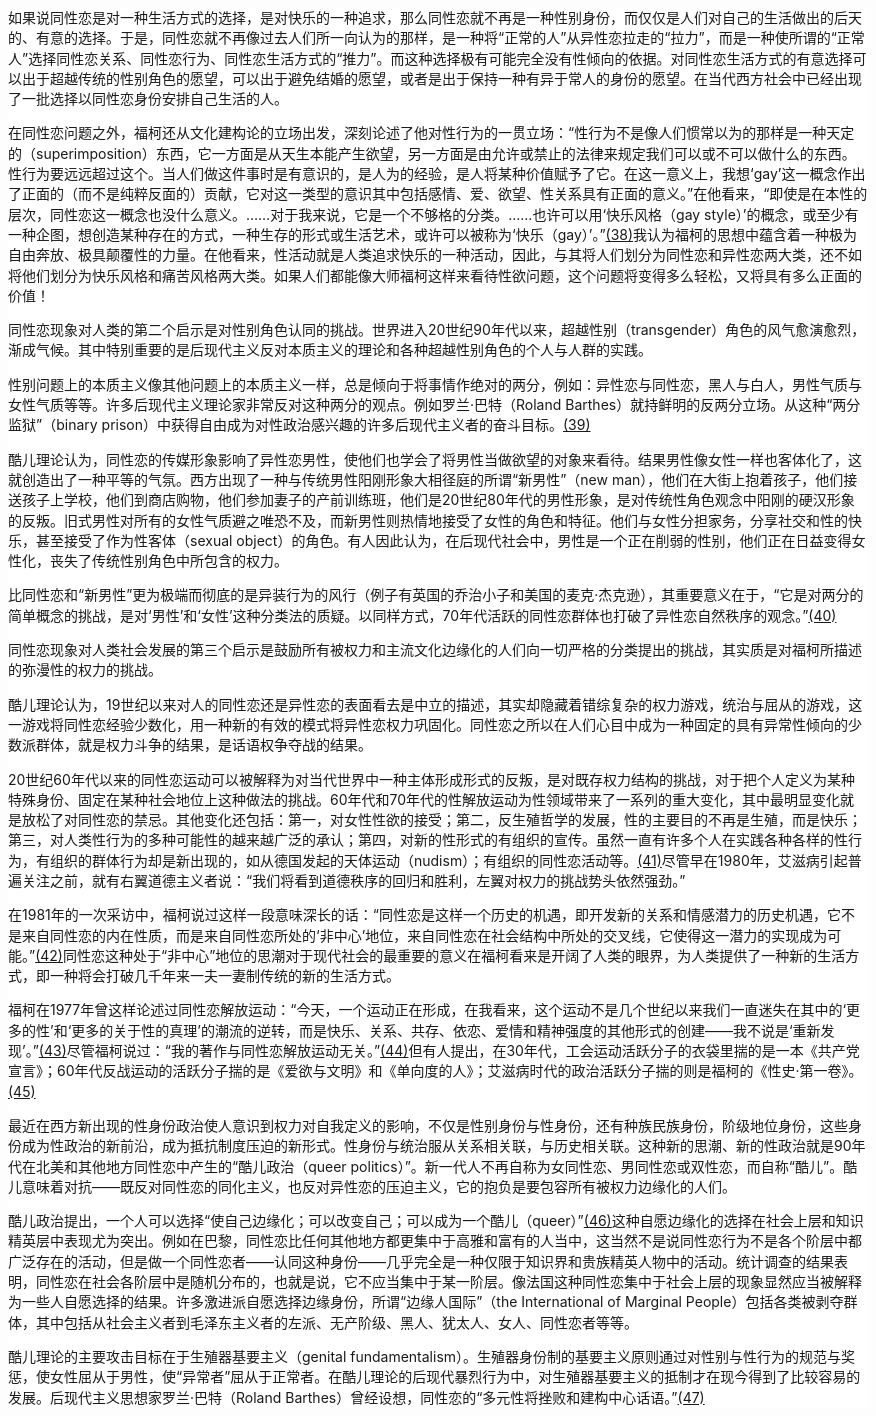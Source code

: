 如果说同性恋是对一种生活方式的选择，是对快乐的一种追求，那么同性恋就不再是一种性别身份，而仅仅是人们对自己的生活做出的后天的、有意的选择。于是，同性恋就不再像过去人们所一向认为的那样，是一种将“正常的人”从异性恋拉走的“拉力”，而是一种使所谓的“正常人”选择同性恋关系、同性恋行为、同性恋生活方式的“推力”。而这种选择极有可能完全没有性倾向的依据。对同性恋生活方式的有意选择可以出于超越传统的性别角色的愿望，可以出于避免结婚的愿望，或者是出于保持一种有异于常人的身份的愿望。在当代西方社会中已经出现了一批选择以同性恋身份安排自己生活的人。

在同性恋问题之外，福柯还从文化建构论的立场出发，深刻论述了他对性行为的一贯立场：“性行为不是像人们惯常以为的那样是一种天定的（superimposition）东西，它一方面是从天生本能产生欲望，另一方面是由允许或禁止的法律来规定我们可以或不可以做什么的东西。性行为要远远超过这个。当人们做这件事时是有意识的，是人为的经验，是人将某种价值赋予了它。在这一意义上，我想‘gay’这一概念作出了正面的（而不是纯粹反面的）贡献，它对这一类型的意识其中包括感情、爱、欲望、性关系具有正面的意义。”在他看来，“即使是在本性的层次，同性恋这一概念也没什么意义。……对于我来说，它是一个不够格的分类。……也许可以用‘快乐风格（gay style）’的概念，或至少有一种企图，想创造某种存在的方式，一种生存的形式或生活艺术，或许可以被称为‘快乐（gay）’。”[(38)](part0014.xhtml#ch38)我认为福柯的思想中蕴含着一种极为自由奔放、极具颠覆性的力量。在他看来，性活动就是人类追求快乐的一种活动，因此，与其将人们划分为同性恋和异性恋两大类，还不如将他们划分为快乐风格和痛苦风格两大类。如果人们都能像大师福柯这样来看待性欲问题，这个问题将变得多么轻松，又将具有多么正面的价值！

同性恋现象对人类的第二个启示是对性别角色认同的挑战。世界进入20世纪90年代以来，超越性别（transgender）角色的风气愈演愈烈，渐成气候。其中特别重要的是后现代主义反对本质主义的理论和各种超越性别角色的个人与人群的实践。

性别问题上的本质主义像其他问题上的本质主义一样，总是倾向于将事情作绝对的两分，例如：异性恋与同性恋，黑人与白人，男性气质与女性气质等等。许多后现代主义理论家非常反对这种两分的观点。例如罗兰·巴特（Roland Barthes）就持鲜明的反两分立场。从这种“两分监狱”（binary prison）中获得自由成为对性政治感兴趣的许多后现代主义者的奋斗目标。[(39)](part0014.xhtml#ch39)

酷儿理论认为，同性恋的传媒形象影响了异性恋男性，使他们也学会了将男性当做欲望的对象来看待。结果男性像女性一样也客体化了，这就创造出了一种平等的气氛。西方出现了一种与传统男性阳刚形象大相径庭的所谓“新男性”（new man），他们在大街上抱着孩子，他们接送孩子上学校，他们到商店购物，他们参加妻子的产前训练班，他们是20世纪80年代的男性形象，是对传统性角色观念中阳刚的硬汉形象的反叛。旧式男性对所有的女性气质避之唯恐不及，而新男性则热情地接受了女性的角色和特征。他们与女性分担家务，分享社交和性的快乐，甚至接受了作为性客体（sexual object）的角色。有人因此认为，在后现代社会中，男性是一个正在削弱的性别，他们正在日益变得女性化，丧失了传统性别角色中所包含的权力。

比同性恋和“新男性”更为极端而彻底的是异装行为的风行（例子有英国的乔治小子和美国的麦克·杰克逊），其重要意义在于，“它是对两分的简单概念的挑战，是对‘男性’和‘女性’这种分类法的质疑。以同样方式，70年代活跃的同性恋群体也打破了异性恋自然秩序的观念。”[(40)](part0014.xhtml#ch40)

同性恋现象对人类社会发展的第三个启示是鼓励所有被权力和主流文化边缘化的人们向一切严格的分类提出的挑战，其实质是对福柯所描述的弥漫性的权力的挑战。

酷儿理论认为，19世纪以来对人的同性恋还是异性恋的表面看去是中立的描述，其实却隐藏着错综复杂的权力游戏，统治与屈从的游戏，这一游戏将同性恋经验少数化，用一种新的有效的模式将异性恋权力巩固化。同性恋之所以在人们心目中成为一种固定的具有异常性倾向的少数派群体，就是权力斗争的结果，是话语权争夺战的结果。

20世纪60年代以来的同性恋运动可以被解释为对当代世界中一种主体形成形式的反叛，是对既存权力结构的挑战，对于把个人定义为某种特殊身份、固定在某种社会地位上这种做法的挑战。60年代和70年代的性解放运动为性领域带来了一系列的重大变化，其中最明显变化就是放松了对同性恋的禁忌。其他变化还包括：第一，对女性性欲的接受；第二，反生殖哲学的发展，性的主要目的不再是生殖，而是快乐；第三，对人类性行为的多种可能性的越来越广泛的承认；第四，对新的性形式的有组织的宣传。虽然一直有许多个人在实践各种各样的性行为，有组织的群体行为却是新出现的，如从德国发起的天体运动（nudism）；有组织的同性恋活动等。[(41)](part0014.xhtml#ch41)尽管早在1980年，艾滋病引起普遍关注之前，就有右翼道德主义者说：“我们将看到道德秩序的回归和胜利，左翼对权力的挑战势头依然强劲。”

在1981年的一次采访中，福柯说过这样一段意味深长的话：“同性恋是这样一个历史的机遇，即开发新的关系和情感潜力的历史机遇，它不是来自同性恋的内在性质，而是来自同性恋所处的‘非中心’地位，来自同性恋在社会结构中所处的交叉线，它使得这一潜力的实现成为可能。”[(42)](part0014.xhtml#ch42)同性恋这种处于“非中心”地位的思潮对于现代社会的最重要的意义在福柯看来是开阔了人类的眼界，为人类提供了一种新的生活方式，即一种将会打破几千年来一夫一妻制传统的新的生活方式。

福柯在1977年曾这样论述过同性恋解放运动：“今天，一个运动正在形成，在我看来，这个运动不是几个世纪以来我们一直迷失在其中的‘更多的性’和‘更多的关于性的真理’的潮流的逆转，而是快乐、关系、共存、依恋、爱情和精神强度的其他形式的创建——我不说是‘重新发现’。”[(43)](part0014.xhtml#ch43)尽管福柯说过：“我的著作与同性恋解放运动无关。”[(44)](part0014.xhtml#ch44)但有人提出，在30年代，工会运动活跃分子的衣袋里揣的是一本《共产党宣言》；60年代反战运动的活跃分子揣的是《爱欲与文明》和《单向度的人》；艾滋病时代的政治活跃分子揣的则是福柯的《性史·第一卷》。[(45)](part0014.xhtml#ch45)

最近在西方新出现的性身份政治使人意识到权力对自我定义的影响，不仅是性别身份与性身份，还有种族民族身份，阶级地位身份，这些身份成为性政治的新前沿，成为抵抗制度压迫的新形式。性身份与统治服从关系相关联，与历史相关联。这种新的思潮、新的性政治就是90年代在北美和其他地方同性恋中产生的“酷儿政治（queer politics）”。新一代人不再自称为女同性恋、男同性恋或双性恋，而自称“酷儿”。酷儿意味着对抗——既反对同性恋的同化主义，也反对异性恋的压迫主义，它的抱负是要包容所有被权力边缘化的人们。

酷儿政治提出，一个人可以选择“使自己边缘化；可以改变自己；可以成为一个酷儿（queer）”[(46)](part0014.xhtml#ch46)这种自愿边缘化的选择在社会上层和知识精英层中表现尤为突出。例如在巴黎，同性恋比任何其他地方都更集中于高雅和富有的人当中，这当然不是说同性恋行为不是各个阶层中都广泛存在的活动，但是做一个同性恋者——认同这种身份——几乎完全是一种仅限于知识界和贵族精英人物中的活动。统计调查的结果表明，同性恋在社会各阶层中是随机分布的，也就是说，它不应当集中于某一阶层。像法国这种同性恋集中于社会上层的现象显然应当被解释为一些人自愿选择的结果。许多激进派自愿选择边缘身份，所谓“边缘人国际”（the International of Marginal People）包括各类被剥夺群体，其中包括从社会主义者到毛泽东主义者的左派、无产阶级、黑人、犹太人、女人、同性恋者等等。

酷儿理论的主要攻击目标在于生殖器基要主义（genital fundamentalism）。生殖器身份制的基要主义原则通过对性别与性行为的规范与奖惩，使女性屈从于男性，使“异常者”屈从于正常者。在酷儿理论的后现代暴烈行为中，对生殖器基要主义的抵制才在现今得到了比较容易的发展。后现代主义思想家罗兰·巴特（Roland Barthes）曾经设想，同性恋的“多元性将挫败和建构中心话语。”[(47)](part0014.xhtml#ch47)
